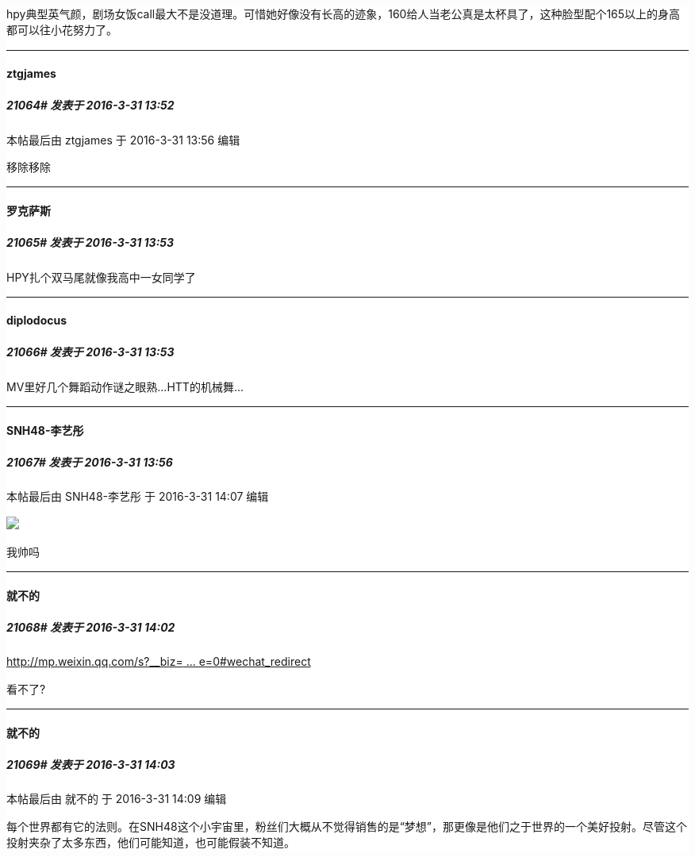 hpy典型英气颜，剧场女饭call最大不是没道理。可惜她好像没有长高的迹象，160给人当老公真是太杯具了，这种脸型配个165以上的身高都可以往小花努力了。

*****

####  ztgjames  
##### 21064#       发表于 2016-3-31 13:52

 本帖最后由 ztgjames 于 2016-3-31 13:56 编辑 

移除移除

*****

####  罗克萨斯  
##### 21065#       发表于 2016-3-31 13:53

HPY扎个双马尾就像我高中一女同学了

*****

####  diplodocus  
##### 21066#       发表于 2016-3-31 13:53

MV里好几个舞蹈动作谜之眼熟...HTT的机械舞...

*****

####  SNH48-李艺彤  
##### 21067#       发表于 2016-3-31 13:56

 本帖最后由 SNH48-李艺彤 于 2016-3-31 14:07 编辑 

<img src="http://ww3.sinaimg.cn/large/006bbaQWjw1f2g0cup0khj318a0qon2m.jpg" referrerpolicy="no-referrer">

我帅吗

*****

####  就不的  
##### 21068#       发表于 2016-3-31 14:02

[http://mp.weixin.qq.com/s?__biz= ... e=0#wechat_redirect](http://mp.weixin.qq.com/s?__biz=MjE2MDI0OTk2MQ==&amp;mid=403224136&amp;idx=1&amp;sn=c2acaf344d5d317e59b709**a4bd9&amp;scene=0#wechat_redirect)

看不了?

*****

####  就不的  
##### 21069#       发表于 2016-3-31 14:03

 本帖最后由 就不的 于 2016-3-31 14:09 编辑 

每个世界都有它的法则。在SNH48这个小宇宙里，粉丝们大概从不觉得销售的是“梦想”，那更像是他们之于世界的一个美好投射。尽管这个投射夹杂了太多东西，他们可能知道，也可能假装不知道。
